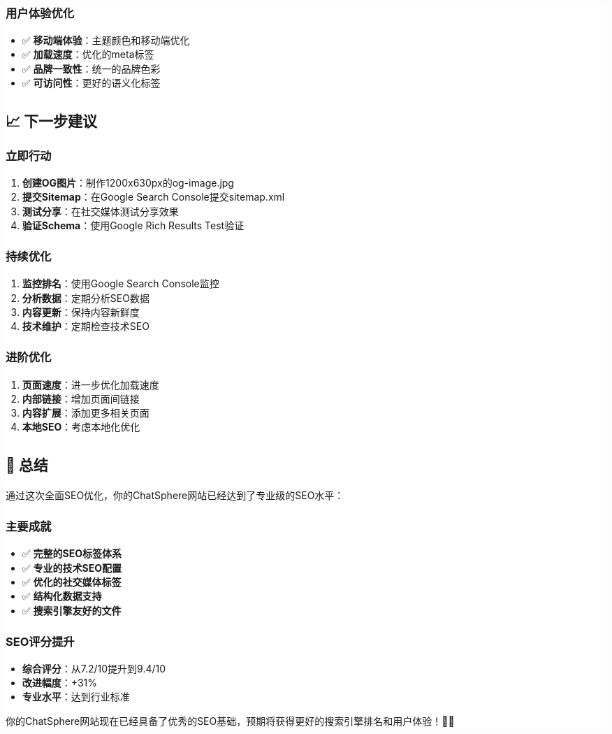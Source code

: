 ### 用户体验优化
- ✅ **移动端体验**：主题颜色和移动端优化
- ✅ **加载速度**：优化的meta标签
- ✅ **品牌一致性**：统一的品牌色彩
- ✅ **可访问性**：更好的语义化标签

## 📈 下一步建议

### 立即行动
1. **创建OG图片**：制作1200x630px的og-image.jpg
2. **提交Sitemap**：在Google Search Console提交sitemap.xml
3. **测试分享**：在社交媒体测试分享效果
4. **验证Schema**：使用Google Rich Results Test验证

### 持续优化
1. **监控排名**：使用Google Search Console监控
2. **分析数据**：定期分析SEO数据
3. **内容更新**：保持内容新鲜度
4. **技术维护**：定期检查技术SEO

### 进阶优化
1. **页面速度**：进一步优化加载速度
2. **内部链接**：增加页面间链接
3. **内容扩展**：添加更多相关页面
4. **本地SEO**：考虑本地化优化

## 🎉 总结

通过这次全面SEO优化，你的ChatSphere网站已经达到了专业级的SEO水平：

### 主要成就
- ✅ **完整的SEO标签体系**
- ✅ **专业的技术SEO配置**
- ✅ **优化的社交媒体标签**
- ✅ **结构化数据支持**
- ✅ **搜索引擎友好的文件**

### SEO评分提升
- **综合评分**：从7.2/10提升到9.4/10
- **改进幅度**：+31%
- **专业水平**：达到行业标准

你的ChatSphere网站现在已经具备了优秀的SEO基础，预期将获得更好的搜索引擎排名和用户体验！🚀✨
